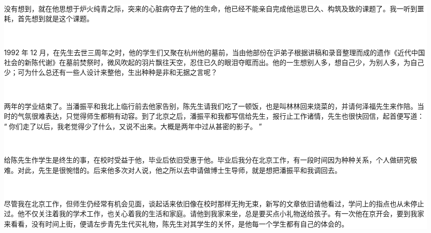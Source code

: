   <span class="s1">
   没有想到，就在他思想于炉火纯青之际，突来的心脏病夺去了他的生命，他已经不能亲自完成他运思已久、构筑及致的课题了。我一听到噩耗，首先想到就是这个课题。
  </span>
 </p>
 <p class="p1">
  <span class="s1">
  </span>
  <br/>
 </p>
 <p class="p2">
  <span class="s2">
   1992
  </span>
  <span class="s1">
   年
  </span>
  <span class="s2">
   12
  </span>
  <span class="s1">
   月，在先生去世三周年之时，他的学生们又聚在杭州他的墓前，当由他部份在沪弟子根据讲稿和录音整理而成的遗作《近代中国社会的新陈代谢》在墓前焚祭时，微风吹起的羽片飘往天空，忍住已久的眼泪夺眶而出。他的一生想别人多，想自己少，为别人多，为自己少；可为什么总还有一些人设计来整他，生出种种是非和无据之言呢？
  </span>
 </p>
 <p class="p1">
  <span class="s1">
  </span>
  <br/>
 </p>
 <p class="p2">
  <span class="s1">
   两年的学业结束了。当潘振平和我北上临行前去他家告别，陈先生请我们吃了一顿饭，也是叫林林回来烧菜的，并请何泽福先生来作陪。当时的气氛很难表达，只觉得师生都稍有动容。到了北京之后，潘振平和我都写信给先生，报行止工作诸情，先生也很快回信，起首便写道：
  </span>
  <span class="s2">
   “
  </span>
  <span class="s1">
   你们走了以后，我老觉得少了什么，又说不出来。大概是两年中过从甚密的影子。
  </span>
  <span class="s2">
   ”
  </span>
 </p>
 <p class="p1">
  <span class="s1">
  </span>
  <br/>
 </p>
 <p class="p2">
  <span class="s1">
   给陈先生作学生是终生的事，在校时受益于他，毕业后依旧受惠于他。毕业后我分在北京工作，有一段时间因为种种关系，个人做研究极难。对此，先生是很惋惜的。后来他多次对人说，他之所以去申请做博士生导师，就是想把潘振平和我调回去。
  </span>
 </p>
 <p class="p1">
  <span class="s1">
  </span>
  <br/>
 </p>
 <p class="p2">
  <span class="s1">
   尽管我在北京工作，但师生仍经常有机会见面，谈起话来依旧像在校时那样无拘无束，新写的文章依旧请他看过，学问上的指点也从未停止过。他不仅关注着我的学术工作，也关心着我的生活和家庭。请他到我家来坐，总是要买点小礼物送给孩子。有一次他在京开会，要到我家来看看，没有时间上街，便请左步青先生代买礼物，陈先生对其学生的关怀，是他每一个学生都有自己的体会的。